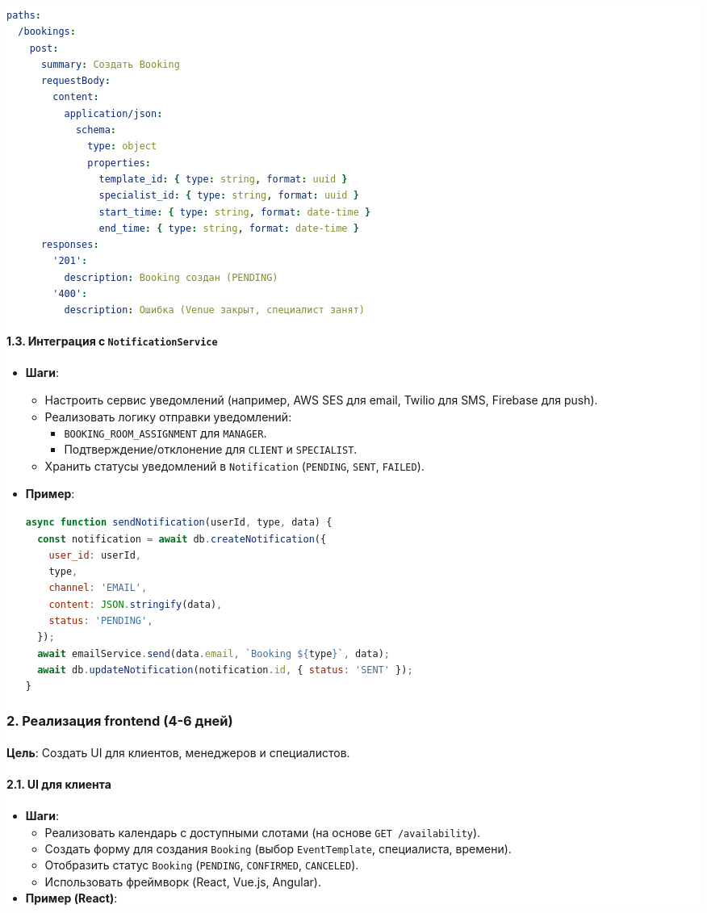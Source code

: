   ```yaml
  paths:
    /bookings:
      post:
        summary: Создать Booking
        requestBody:
          content:
            application/json:
              schema:
                type: object
                properties:
                  template_id: { type: string, format: uuid }
                  specialist_id: { type: string, format: uuid }
                  start_time: { type: string, format: date-time }
                  end_time: { type: string, format: date-time }
        responses:
          '201':
            description: Booking создан (PENDING)
          '400':
            description: Ошибка (Venue закрыт, специалист занят)
  ```

#### 1.3. Интеграция с `NotificationService`

- **Шаги**:
  - Настроить сервис уведомлений (например, AWS SES для email, Twilio для SMS, Firebase для push).
  - Реализовать логику отправки уведомлений:
    - `BOOKING_ROOM_ASSIGNMENT` для `MANAGER`.
    - Подтверждение/отклонение для `CLIENT` и `SPECIALIST`.
  - Хранить статусы уведомлений в `Notification` (`PENDING`, `SENT`, `FAILED`).
- **Пример**:

  ```javascript
  async function sendNotification(userId, type, data) {
    const notification = await db.createNotification({
      user_id: userId,
      type,
      channel: 'EMAIL',
      content: JSON.stringify(data),
      status: 'PENDING',
    });
    await emailService.send(data.email, `Booking ${type}`, data);
    await db.updateNotification(notification.id, { status: 'SENT' });
  }
  ```

### 2. Реализация frontend (4-6 дней)

**Цель**: Создать UI для клиентов, менеджеров и специалистов.

#### 2.1. UI для клиента

- **Шаги**:
  - Реализовать календарь с доступными слотами (на основе `GET /availability`).
  - Создать форму для создания `Booking` (выбор `EventTemplate`, специалиста, времени).
  - Отобразить статус `Booking` (`PENDING`, `CONFIRMED`, `CANCELED`).
  - Использовать фреймворк (React, Vue.js, Angular).
- **Пример (React)**:
